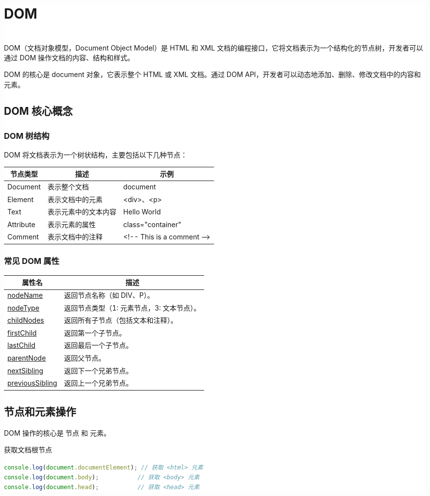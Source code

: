 # DOM

<br/>
DOM（文档对象模型，Document Object Model）是 HTML 和 XML 文档的编程接口，它将文档表示为一个结构化的节点树，开发者可以通过 DOM 操作文档的内容、结构和样式。

DOM 的核心是 document 对象，它表示整个 HTML 或 XML 文档。通过 DOM API，开发者可以动态地添加、删除、修改文档中的内容和元素。

## DOM 核心概念

### DOM 树结构

DOM 将文档表示为一个树状结构，主要包括以下几种节点：

|节点类型|描述|示例|
|---|---|---|
|Document|表示整个文档|document|
|Element|表示文档中的元素|\<div\>、\<p\>|
|Text|表示元素中的文本内容|Hello World|
|Attribute|表示元素的属性|class="container"|
|Comment|表示文档中的注释|\<!-- This is a comment --\>|

### 常见 DOM 属性

|属性名|描述|
|---|---|
|[nodeName](https://developer.mozilla.org/zh-CN/docs/Web/API/Node/nodeName)|返回节点名称（如 DIV、P）。|
|[nodeType](https://developer.mozilla.org/zh-CN/docs/Web/API/Node/nodeType)|返回节点类型（1: 元素节点，3: 文本节点）。|
|[childNodes](https://developer.mozilla.org/zh-CN/docs/Web/API/Node/childNodes)|返回所有子节点（包括文本和注释）。|
|[firstChild](https://developer.mozilla.org/zh-CN/docs/Web/API/Node/firstChild)|返回第一个子节点。|
|[lastChild](https://developer.mozilla.org/zh-CN/docs/Web/API/Node/lastChild)|返回最后一个子节点。|
|[parentNode](https://developer.mozilla.org/zh-CN/docs/Web/API/Node/parentNode)|返回父节点。|
|[nextSibling](https://developer.mozilla.org/zh-CN/docs/Web/API/Node/nextSibling)|返回下一个兄弟节点。|
|[previousSibling](https://developer.mozilla.org/zh-CN/docs/Web/API/Node/previousSibling)|返回上一个兄弟节点。|

## 节点和元素操作

DOM 操作的核心是 节点 和 元素。

获取文档根节点

```javascript
console.log(document.documentElement); // 获取 <html> 元素
console.log(document.body);           // 获取 <body> 元素
console.log(document.head);           // 获取 <head> 元素
```
